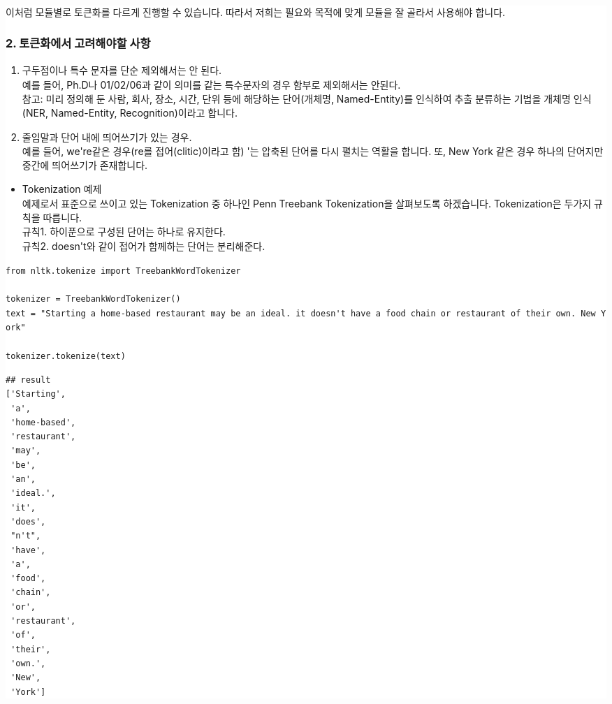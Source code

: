 이처럼 모듈별로 토큰화를 다르게 진행할 수 있습니다. 따라서 저희는 필요와 목적에 맞게 모듈을 잘 골라서 사용해야 합니다.

### 2. 토큰화에서 고려해야할 사항

1. 구두점이나 특수 문자를 단순 제외해서는 안 된다.  
    예를 들어, Ph.D나 01/02/06과 같이 의미를 같는 특수문자의 경우 함부로 제외해서는 안된다.  
    참고: 미리 정의해 둔 사람, 회사, 장소, 시간, 단위 등에 해당하는 단어(개체명, Named-Entity)를 인식하여 추출 분류하는 기법을 개체명 인식(NER, Named-Entity, Recognition)이라고 합니다.

2. 줄임말과 단어 내에 띄어쓰기가 있는 경우.  
    예를 들어, we're같은 경우(re를 접어(clitic)이라고 함) '는 압축된 단어를 다시 펼치는 역활을 합니다. 또, New York 같은 경우 하나의 단어지만 중간에 띄어쓰기가 존재합니다.


- Tokenization 예제  
예제로서 표준으로 쓰이고 있는 Tokenization 중 하나인 Penn Treebank Tokenization을 살펴보도록 하겠습니다. Tokenization은 두가지 규칙을 따릅니다.  
규칙1. 하이푼으로 구성된 단어는 하나로 유지한다.  
규칙2. doesn't와 같이 접어가 함께하는 단어는 분리해준다.
~~~
from nltk.tokenize import TreebankWordTokenizer

tokenizer = TreebankWordTokenizer()
text = "Starting a home-based restaurant may be an ideal. it doesn't have a food chain or restaurant of their own. New York"

tokenizer.tokenize(text)
~~~
~~~
## result
['Starting',
 'a',
 'home-based',
 'restaurant',
 'may',
 'be',
 'an',
 'ideal.',
 'it',
 'does',
 "n't",
 'have',
 'a',
 'food',
 'chain',
 'or',
 'restaurant',
 'of',
 'their',
 'own.',
 'New',
 'York']
~~~
